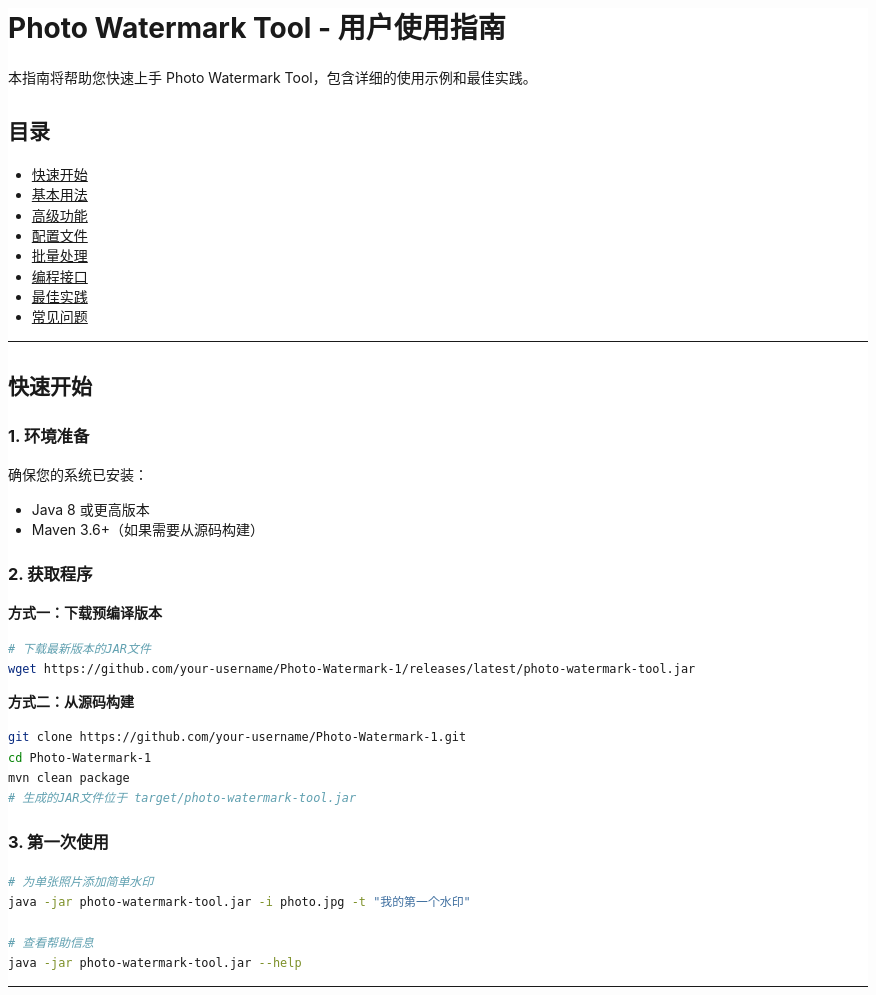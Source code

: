 # Photo Watermark Tool - 用户使用指南

本指南将帮助您快速上手 Photo Watermark Tool，包含详细的使用示例和最佳实践。

## 目录

- [快速开始](#快速开始)
- [基本用法](#基本用法)
- [高级功能](#高级功能)
- [配置文件](#配置文件)
- [批量处理](#批量处理)
- [编程接口](#编程接口)
- [最佳实践](#最佳实践)
- [常见问题](#常见问题)

---

## 快速开始

### 1. 环境准备

确保您的系统已安装：
- Java 8 或更高版本
- Maven 3.6+（如果需要从源码构建）

### 2. 获取程序

**方式一：下载预编译版本**
```bash
# 下载最新版本的JAR文件
wget https://github.com/your-username/Photo-Watermark-1/releases/latest/photo-watermark-tool.jar
```

**方式二：从源码构建**
```bash
git clone https://github.com/your-username/Photo-Watermark-1.git
cd Photo-Watermark-1
mvn clean package
# 生成的JAR文件位于 target/photo-watermark-tool.jar
```

### 3. 第一次使用

```bash
# 为单张照片添加简单水印
java -jar photo-watermark-tool.jar -i photo.jpg -t "我的第一个水印"

# 查看帮助信息
java -jar photo-watermark-tool.jar --help
```

---
